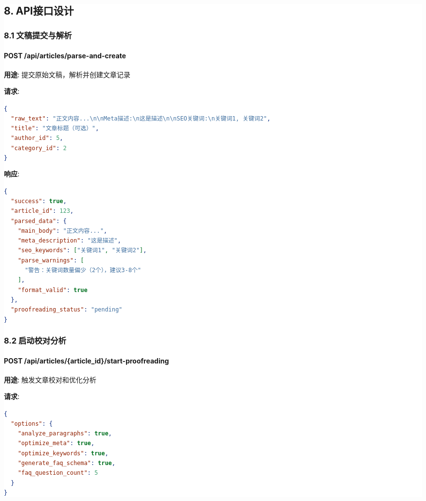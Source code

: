 
## 8. API接口设计

### 8.1 文稿提交与解析

#### POST /api/articles/parse-and-create

**用途**: 提交原始文稿，解析并创建文章记录

**请求**:
```json
{
  "raw_text": "正文内容...\n\nMeta描述:\n这是描述\n\nSEO关键词:\n关键词1, 关键词2",
  "title": "文章标题（可选）",
  "author_id": 5,
  "category_id": 2
}
```

**响应**:
```json
{
  "success": true,
  "article_id": 123,
  "parsed_data": {
    "main_body": "正文内容...",
    "meta_description": "这是描述",
    "seo_keywords": ["关键词1", "关键词2"],
    "parse_warnings": [
      "警告：关键词数量偏少（2个），建议3-8个"
    ],
    "format_valid": true
  },
  "proofreading_status": "pending"
}
```

### 8.2 启动校对分析

#### POST /api/articles/{article_id}/start-proofreading

**用途**: 触发文章校对和优化分析

**请求**:
```json
{
  "options": {
    "analyze_paragraphs": true,
    "optimize_meta": true,
    "optimize_keywords": true,
    "generate_faq_schema": true,
    "faq_question_count": 5
  }
}
```
